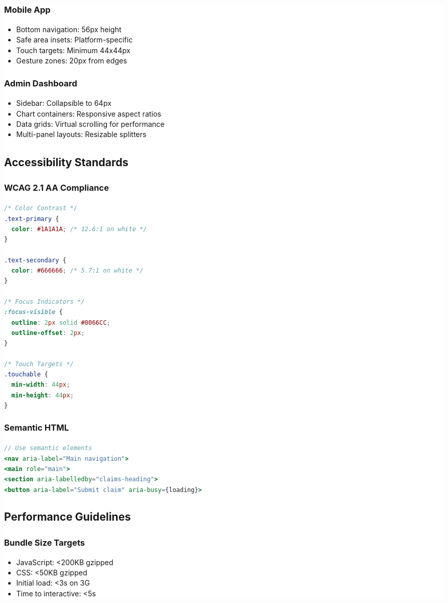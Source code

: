 ### Mobile App
- Bottom navigation: 56px height
- Safe area insets: Platform-specific
- Touch targets: Minimum 44x44px
- Gesture zones: 20px from edges

### Admin Dashboard
- Sidebar: Collapsible to 64px
- Chart containers: Responsive aspect ratios
- Data grids: Virtual scrolling for performance
- Multi-panel layouts: Resizable splitters

## Accessibility Standards

### WCAG 2.1 AA Compliance
```css
/* Color Contrast */
.text-primary {
  color: #1A1A1A; /* 12.6:1 on white */
}

.text-secondary {
  color: #666666; /* 5.7:1 on white */
}

/* Focus Indicators */
:focus-visible {
  outline: 2px solid #0066CC;
  outline-offset: 2px;
}

/* Touch Targets */
.touchable {
  min-width: 44px;
  min-height: 44px;
}
```

### Semantic HTML
```jsx
// Use semantic elements
<nav aria-label="Main navigation">
<main role="main">
<section aria-labelledby="claims-heading">
<button aria-label="Submit claim" aria-busy={loading}>
```

## Performance Guidelines

### Bundle Size Targets
- JavaScript: <200KB gzipped
- CSS: <50KB gzipped  
- Initial load: <3s on 3G
- Time to interactive: <5s
